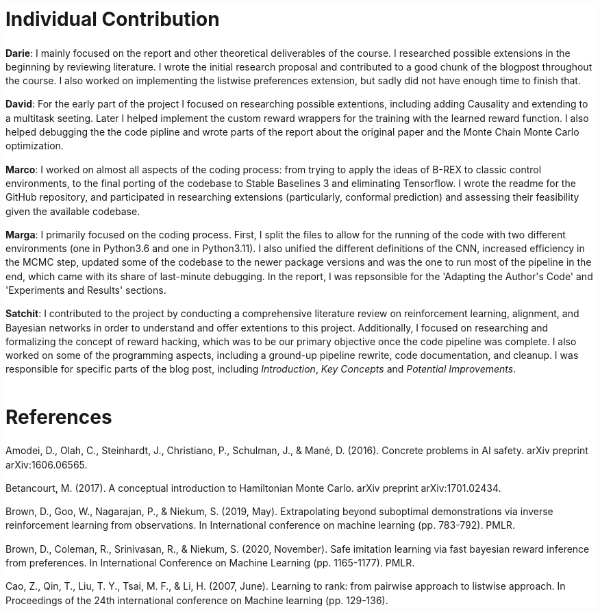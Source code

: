 # Individual Contribution
**Darie**: I mainly focused on the report and other theoretical deliverables of the course. I researched possible extensions in the beginning by reviewing literature. I wrote the initial research proposal and contributed to a good chunk of the blogpost throughout the course. I also worked on implementing the listwise preferences extension, but sadly did not have enough time to finish that. 

**David**: For the early part of the project I focused on researching possible extentions, including adding Causality and extending to a multitask seeting. Later I helped implement the custom reward wrappers for the training with the learned reward function. I also helped debugging the the code pipline and wrote parts of the report about the original paper and the Monte Chain Monte Carlo optimization.

**Marco**: I worked on almost all aspects of the coding process: from trying to apply the ideas of B-REX to classic control environments, to the final porting of the codebase to Stable Baselines 3 and eliminating Tensorflow. I wrote the readme for the GitHub repository, and participated in researching extensions (particularly, conformal prediction) and assessing their feasibility given the available codebase.

**Marga**: I primarily focused on the coding process. First, I split the files to allow for the running of the code with two different environments (one in Python3.6 and one in Python3.11). I also unified the different definitions of the CNN, increased efficiency in the MCMC step, updated some of the codebase to the newer package versions and was the one to run most of the pipeline in the end, which came with its share of last-minute debugging. In the report, I was repsonsible for the 'Adapting the Author's Code' and 'Experiments and Results' sections. 

**Satchit**: I contributed to the project by conducting a comprehensive literature review on reinforcement learning, alignment, and Bayesian networks in order to understand and offer extentions to this project. Additionally, I focused on researching and formalizing the concept of reward hacking, which was to be our primary objective once the code pipeline was complete. I also worked on some of the programming aspects, including a ground-up pipeline rewrite, code documentation, and cleanup. I was responsible for specific parts of the blog post, including *Introduction*, *Key Concepts* and *Potential Improvements*.

# References

Amodei, D., Olah, C., Steinhardt, J., Christiano, P., Schulman, J., \& Mané, D. (2016). Concrete problems in AI safety. arXiv preprint arXiv:1606.06565.

Betancourt, M. (2017). A conceptual introduction to Hamiltonian Monte Carlo. arXiv preprint arXiv:1701.02434.

Brown, D., Goo, W., Nagarajan, P., & Niekum, S. (2019, May). Extrapolating beyond suboptimal demonstrations via inverse reinforcement learning from observations. In International conference on machine learning (pp. 783-792). PMLR.

Brown, D., Coleman, R., Srinivasan, R., & Niekum, S. (2020, November). Safe imitation learning via fast bayesian reward inference from preferences. In International Conference on Machine Learning (pp. 1165-1177). PMLR.

Cao, Z., Qin, T., Liu, T. Y., Tsai, M. F., \& Li, H. (2007, June). Learning to rank: from pairwise approach to listwise approach. In Proceedings of the 24th international conference on Machine learning (pp. 129-136).
